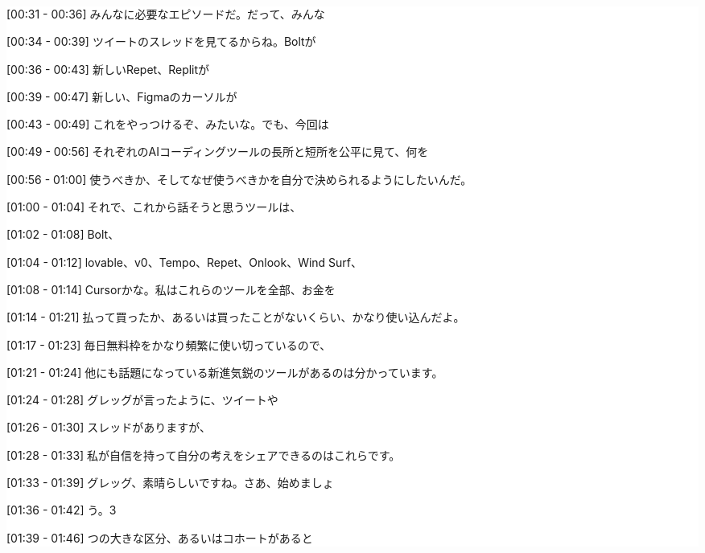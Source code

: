 [00:31 - 00:36]
みんなに必要なエピソードだ。だって、みんな

[00:34 - 00:39]
ツイートのスレッドを見てるからね。Boltが

[00:36 - 00:43]
新しいRepet、Replitが

[00:39 - 00:47]
新しい、Figmaのカーソルが

[00:43 - 00:49]
これをやっつけるぞ、みたいな。でも、今回は

[00:49 - 00:56]
それぞれのAIコーディングツールの長所と短所を公平に見て、何を

[00:56 - 01:00]
使うべきか、そしてなぜ使うべきかを自分で決められるようにしたいんだ。

[01:00 - 01:04]
それで、これから話そうと思うツールは、

[01:02 - 01:08]
Bolt、

[01:04 - 01:12]
lovable、v0、Tempo、Repet、Onlook、Wind Surf、

[01:08 - 01:14]
Cursorかな。私はこれらのツールを全部、お金を

[01:14 - 01:21]
払って買ったか、あるいは買ったことがないくらい、かなり使い込んだよ。

[01:17 - 01:23]
毎日無料枠をかなり頻繁に使い切っているので、

[01:21 - 01:24]
他にも話題になっている新進気鋭のツールがあるのは分かっています。

[01:24 - 01:28]
グレッグが言ったように、ツイートや

[01:26 - 01:30]
スレッドがありますが、

[01:28 - 01:33]
私が自信を持って自分の考えをシェアできるのはこれらです。

[01:33 - 01:39]
グレッグ、素晴らしいですね。さあ、始めましょ

[01:36 - 01:42]
う。3

[01:39 - 01:46]
つの大きな区分、あるいはコホートがあると
